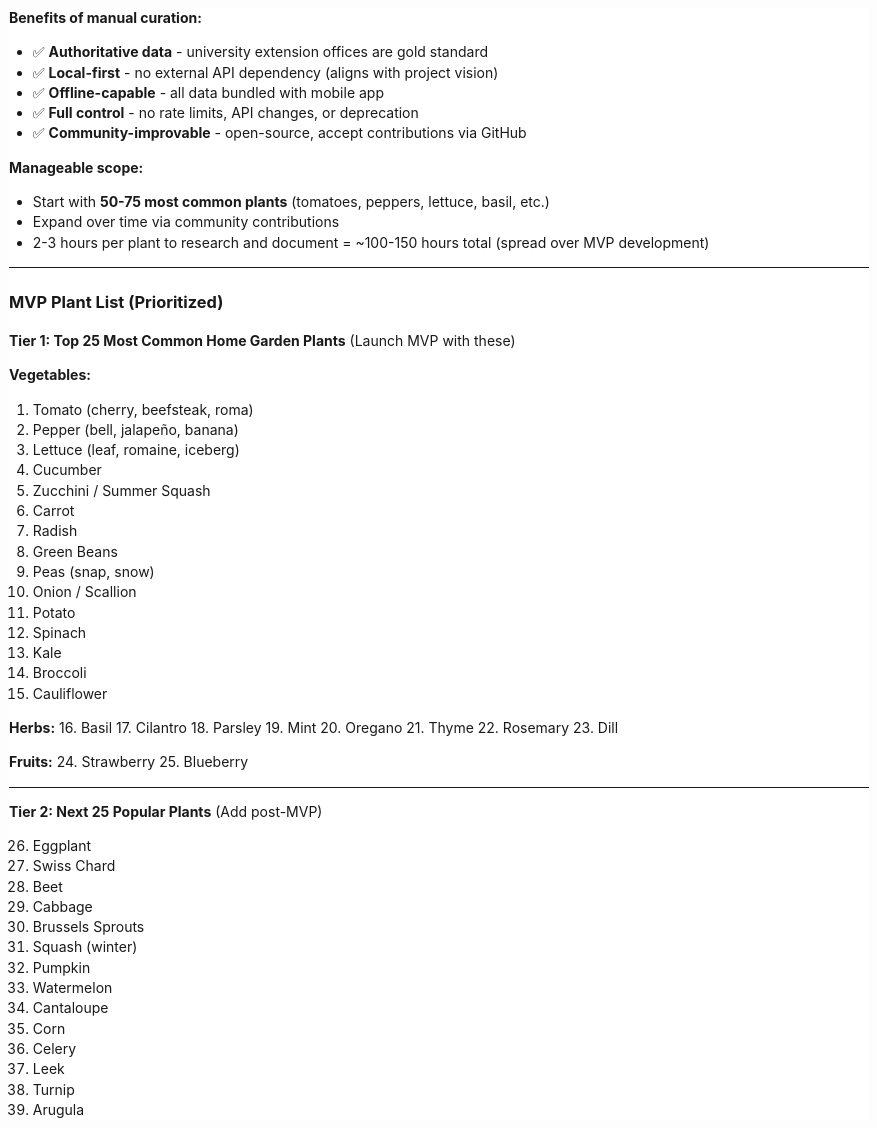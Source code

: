 **Benefits of manual curation:**
- ✅ **Authoritative data** - university extension offices are gold standard
- ✅ **Local-first** - no external API dependency (aligns with project vision)
- ✅ **Offline-capable** - all data bundled with mobile app
- ✅ **Full control** - no rate limits, API changes, or deprecation
- ✅ **Community-improvable** - open-source, accept contributions via GitHub

**Manageable scope:**
- Start with **50-75 most common plants** (tomatoes, peppers, lettuce, basil, etc.)
- Expand over time via community contributions
- 2-3 hours per plant to research and document = ~100-150 hours total (spread over MVP development)

---

### MVP Plant List (Prioritized)

**Tier 1: Top 25 Most Common Home Garden Plants** (Launch MVP with these)

**Vegetables:**
1. Tomato (cherry, beefsteak, roma)
2. Pepper (bell, jalapeño, banana)
3. Lettuce (leaf, romaine, iceberg)
4. Cucumber
5. Zucchini / Summer Squash
6. Carrot
7. Radish
8. Green Beans
9. Peas (snap, snow)
10. Onion / Scallion
11. Potato
12. Spinach
13. Kale
14. Broccoli
15. Cauliflower

**Herbs:**
16. Basil
17. Cilantro
18. Parsley
19. Mint
20. Oregano
21. Thyme
22. Rosemary
23. Dill

**Fruits:**
24. Strawberry
25. Blueberry

---

**Tier 2: Next 25 Popular Plants** (Add post-MVP)

26. Eggplant
27. Swiss Chard
28. Beet
29. Cabbage
30. Brussels Sprouts
31. Squash (winter)
32. Pumpkin
33. Watermelon
34. Cantaloupe
35. Corn
36. Celery
37. Leek
38. Turnip
39. Arugula